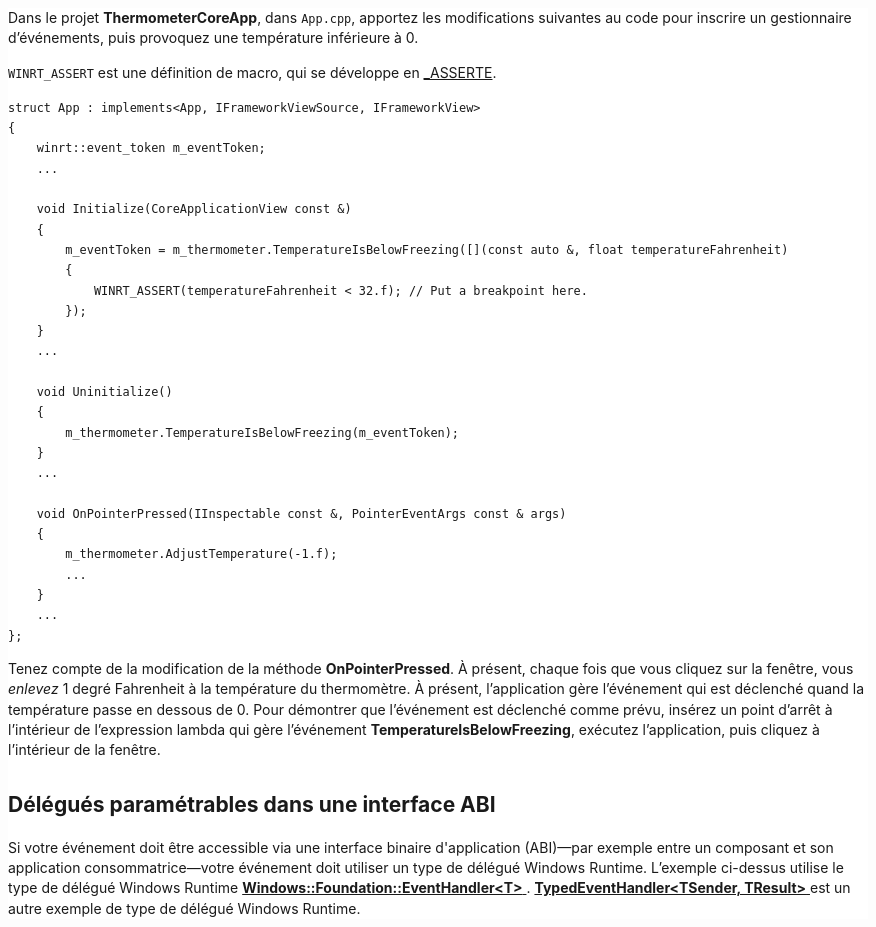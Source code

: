 Dans le projet **ThermometerCoreApp**, dans `App.cpp`, apportez les modifications suivantes au code pour inscrire un gestionnaire d’événements, puis provoquez une température inférieure à 0.

`WINRT_ASSERT` est une définition de macro, qui se développe en [_ASSERTE](/cpp/c-runtime-library/reference/assert-asserte-assert-expr-macros).

```cppwinrt
struct App : implements<App, IFrameworkViewSource, IFrameworkView>
{
    winrt::event_token m_eventToken;
    ...
    
    void Initialize(CoreApplicationView const &)
    {
        m_eventToken = m_thermometer.TemperatureIsBelowFreezing([](const auto &, float temperatureFahrenheit)
        {
            WINRT_ASSERT(temperatureFahrenheit < 32.f); // Put a breakpoint here.
        });
    }
    ...

    void Uninitialize()
    {
        m_thermometer.TemperatureIsBelowFreezing(m_eventToken);
    }
    ...
    
    void OnPointerPressed(IInspectable const &, PointerEventArgs const & args)
    {
        m_thermometer.AdjustTemperature(-1.f);
        ...
    }
    ...
};
```

Tenez compte de la modification de la méthode **OnPointerPressed**. À présent, chaque fois que vous cliquez sur la fenêtre, vous *enlevez* 1 degré Fahrenheit à la température du thermomètre. À présent, l’application gère l’événement qui est déclenché quand la température passe en dessous de 0. Pour démontrer que l’événement est déclenché comme prévu, insérez un point d’arrêt à l’intérieur de l’expression lambda qui gère l’événement **TemperatureIsBelowFreezing**, exécutez l’application, puis cliquez à l’intérieur de la fenêtre.

## <a name="parameterized-delegates-across-an-abi"></a>Délégués paramétrables dans une interface ABI

Si votre événement doit être accessible via une interface binaire d'application (ABI)&mdash;par exemple entre un composant et son application consommatrice&mdash;votre événement doit utiliser un type de délégué Windows Runtime. L’exemple ci-dessus utilise le type de délégué Windows Runtime [**Windows::Foundation::EventHandler\<T\>** ](/uwp/api/windows.foundation.eventhandler). [**TypedEventHandler\<TSender, TResult\>** ](/uwp/api/windows.foundation.eventhandler) est un autre exemple de type de délégué Windows Runtime.
